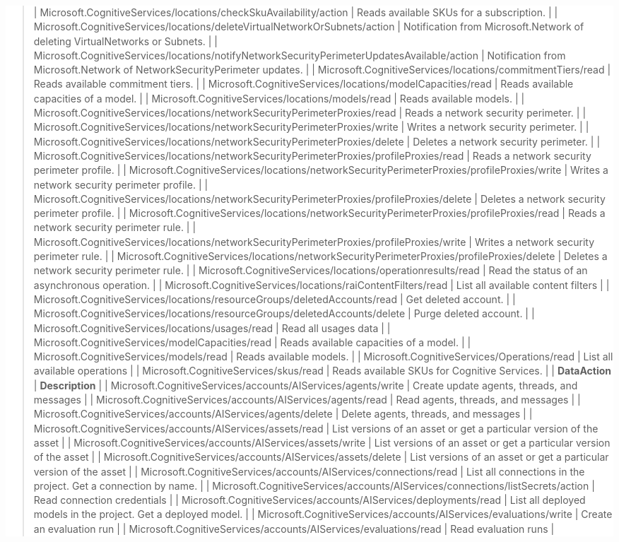 > | Microsoft.CognitiveServices/locations/checkSkuAvailability/action | Reads available SKUs for a subscription. |
> | Microsoft.CognitiveServices/locations/deleteVirtualNetworkOrSubnets/action | Notification from Microsoft.Network of deleting VirtualNetworks or Subnets. |
> | Microsoft.CognitiveServices/locations/notifyNetworkSecurityPerimeterUpdatesAvailable/action | Notification from Microsoft.Network of NetworkSecurityPerimeter updates. |
> | Microsoft.CognitiveServices/locations/commitmentTiers/read | Reads available commitment tiers. |
> | Microsoft.CognitiveServices/locations/modelCapacities/read | Reads available capacities of a model. |
> | Microsoft.CognitiveServices/locations/models/read | Reads available models. |
> | Microsoft.CognitiveServices/locations/networkSecurityPerimeterProxies/read | Reads a network security perimeter. |
> | Microsoft.CognitiveServices/locations/networkSecurityPerimeterProxies/write | Writes a network security perimeter. |
> | Microsoft.CognitiveServices/locations/networkSecurityPerimeterProxies/delete | Deletes  a network security perimeter. |
> | Microsoft.CognitiveServices/locations/networkSecurityPerimeterProxies/profileProxies/read | Reads a network security perimeter profile. |
> | Microsoft.CognitiveServices/locations/networkSecurityPerimeterProxies/profileProxies/write | Writes a network security perimeter profile. |
> | Microsoft.CognitiveServices/locations/networkSecurityPerimeterProxies/profileProxies/delete | Deletes a network security perimeter profile. |
> | Microsoft.CognitiveServices/locations/networkSecurityPerimeterProxies/profileProxies/read | Reads a network security perimeter rule. |
> | Microsoft.CognitiveServices/locations/networkSecurityPerimeterProxies/profileProxies/write | Writes a network security perimeter rule. |
> | Microsoft.CognitiveServices/locations/networkSecurityPerimeterProxies/profileProxies/delete | Deletes a network security perimeter rule. |
> | Microsoft.CognitiveServices/locations/operationresults/read | Read the status of an asynchronous operation. |
> | Microsoft.CognitiveServices/locations/raiContentFilters/read | List all available content filters |
> | Microsoft.CognitiveServices/locations/resourceGroups/deletedAccounts/read | Get deleted account. |
> | Microsoft.CognitiveServices/locations/resourceGroups/deletedAccounts/delete | Purge deleted account. |
> | Microsoft.CognitiveServices/locations/usages/read | Read all usages data |
> | Microsoft.CognitiveServices/modelCapacities/read | Reads available capacities of a model. |
> | Microsoft.CognitiveServices/models/read | Reads available models. |
> | Microsoft.CognitiveServices/Operations/read | List all available operations |
> | Microsoft.CognitiveServices/skus/read | Reads available SKUs for Cognitive Services. |
> | **DataAction** | **Description** |
> | Microsoft.CognitiveServices/accounts/AIServices/agents/write | Create update agents, threads, and messages |
> | Microsoft.CognitiveServices/accounts/AIServices/agents/read | Read agents, threads, and messages |
> | Microsoft.CognitiveServices/accounts/AIServices/agents/delete | Delete agents, threads, and messages |
> | Microsoft.CognitiveServices/accounts/AIServices/assets/read | List versions of an asset or get a particular version of the asset |
> | Microsoft.CognitiveServices/accounts/AIServices/assets/write | List versions of an asset or get a particular version of the asset |
> | Microsoft.CognitiveServices/accounts/AIServices/assets/delete | List versions of an asset or get a particular version of the asset |
> | Microsoft.CognitiveServices/accounts/AIServices/connections/read | List all connections in the project. Get a connection by name. |
> | Microsoft.CognitiveServices/accounts/AIServices/connections/listSecrets/action | Read connection credentials |
> | Microsoft.CognitiveServices/accounts/AIServices/deployments/read | List all deployed models in the project. Get a deployed model. |
> | Microsoft.CognitiveServices/accounts/AIServices/evaluations/write | Create an evaluation run |
> | Microsoft.CognitiveServices/accounts/AIServices/evaluations/read | Read evaluation runs |